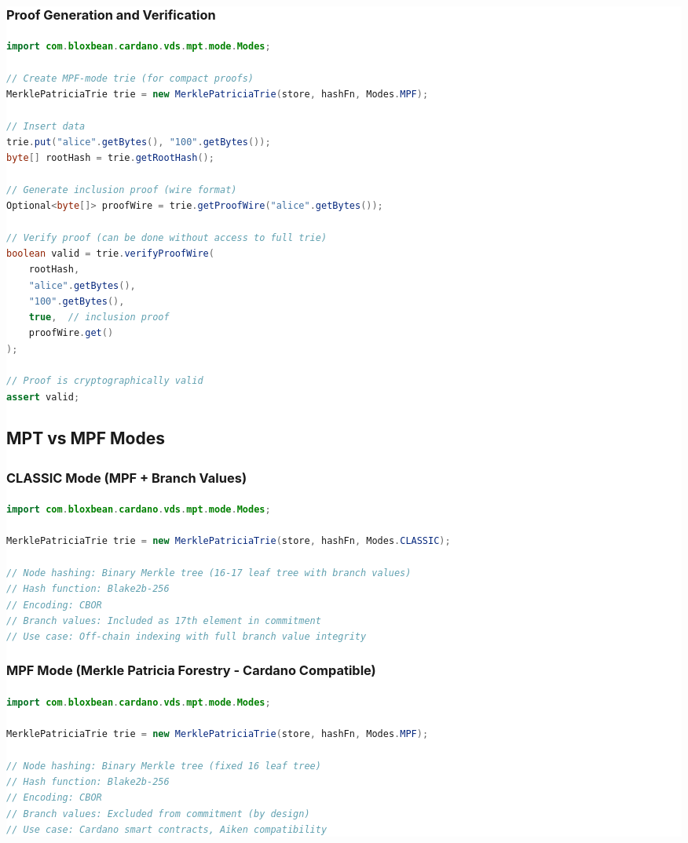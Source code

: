 ### Proof Generation and Verification

```java
import com.bloxbean.cardano.vds.mpt.mode.Modes;

// Create MPF-mode trie (for compact proofs)
MerklePatriciaTrie trie = new MerklePatriciaTrie(store, hashFn, Modes.MPF);

// Insert data
trie.put("alice".getBytes(), "100".getBytes());
byte[] rootHash = trie.getRootHash();

// Generate inclusion proof (wire format)
Optional<byte[]> proofWire = trie.getProofWire("alice".getBytes());

// Verify proof (can be done without access to full trie)
boolean valid = trie.verifyProofWire(
    rootHash,
    "alice".getBytes(),
    "100".getBytes(),
    true,  // inclusion proof
    proofWire.get()
);

// Proof is cryptographically valid
assert valid;
```

## MPT vs MPF Modes

### CLASSIC Mode (MPF + Branch Values)

```java
import com.bloxbean.cardano.vds.mpt.mode.Modes;

MerklePatriciaTrie trie = new MerklePatriciaTrie(store, hashFn, Modes.CLASSIC);

// Node hashing: Binary Merkle tree (16-17 leaf tree with branch values)
// Hash function: Blake2b-256
// Encoding: CBOR
// Branch values: Included as 17th element in commitment
// Use case: Off-chain indexing with full branch value integrity
```

### MPF Mode (Merkle Patricia Forestry - Cardano Compatible)

```java
import com.bloxbean.cardano.vds.mpt.mode.Modes;

MerklePatriciaTrie trie = new MerklePatriciaTrie(store, hashFn, Modes.MPF);

// Node hashing: Binary Merkle tree (fixed 16 leaf tree)
// Hash function: Blake2b-256
// Encoding: CBOR
// Branch values: Excluded from commitment (by design)
// Use case: Cardano smart contracts, Aiken compatibility
```
